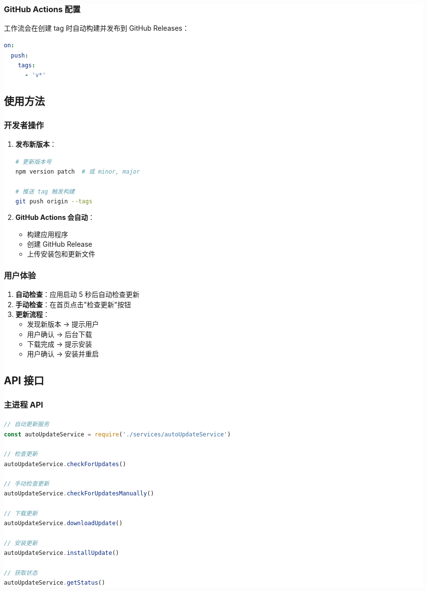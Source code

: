 ### GitHub Actions 配置

工作流会在创建 tag 时自动构建并发布到 GitHub Releases：

```yaml
on:
  push:
    tags:
      - 'v*'
```

## 使用方法

### 开发者操作

1. **发布新版本**：
   ```bash
   # 更新版本号
   npm version patch  # 或 minor, major
   
   # 推送 tag 触发构建
   git push origin --tags
   ```

2. **GitHub Actions 会自动**：
   - 构建应用程序
   - 创建 GitHub Release
   - 上传安装包和更新文件

### 用户体验

1. **自动检查**：应用启动 5 秒后自动检查更新
2. **手动检查**：在首页点击"检查更新"按钮
3. **更新流程**：
   - 发现新版本 → 提示用户
   - 用户确认 → 后台下载
   - 下载完成 → 提示安装
   - 用户确认 → 安装并重启

## API 接口

### 主进程 API

```javascript
// 自动更新服务
const autoUpdateService = require('./services/autoUpdateService')

// 检查更新
autoUpdateService.checkForUpdates()

// 手动检查更新
autoUpdateService.checkForUpdatesManually()

// 下载更新
autoUpdateService.downloadUpdate()

// 安装更新
autoUpdateService.installUpdate()

// 获取状态
autoUpdateService.getStatus()
```
